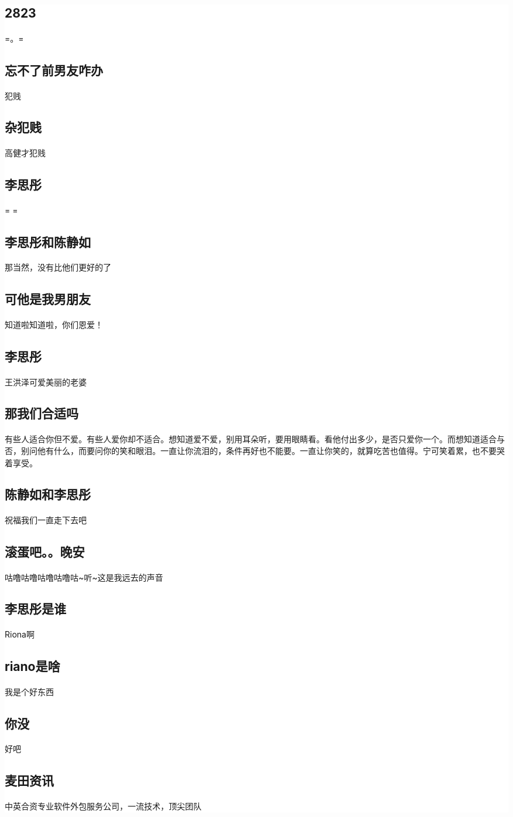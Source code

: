 ## 2823
=。=

## 忘不了前男友咋办
犯贱

## 杂犯贱
高健才犯贱

## 李思彤
= =

## 李思彤和陈静如
那当然，没有比他们更好的了

## 可他是我男朋友
知道啦知道啦，你们恩爱！

## 李思彤
王洪泽可爱美丽的老婆

## 那我们合适吗
有些人适合你但不爱。有些人爱你却不适合。想知道爱不爱，别用耳朵听，要用眼睛看。看他付出多少，是否只爱你一个。而想知道适合与否，别问他有什么，而要问你的笑和眼泪。一直让你流泪的，条件再好也不能要。一直让你笑的，就算吃苦也值得。宁可笑着累，也不要哭着享受。

## 陈静如和李思彤
祝福我们一直走下去吧

## 滚蛋吧。。晚安
咕噜咕噜咕噜咕噜咕~听~这是我远去的声音

## 李思彤是谁
Riona啊

## riano是啥
我是个好东西

## 你没
好吧

## 麦田资讯
中英合资专业软件外包服务公司，一流技术，顶尖团队
